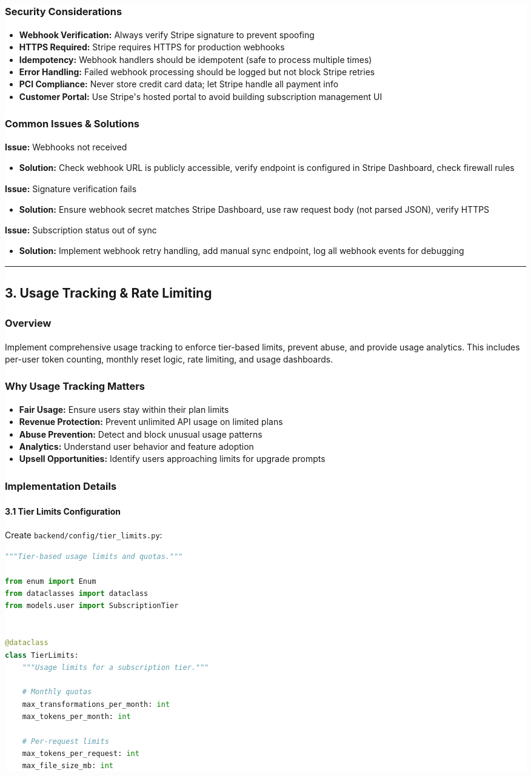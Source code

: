 ### Security Considerations

- **Webhook Verification:** Always verify Stripe signature to prevent spoofing
- **HTTPS Required:** Stripe requires HTTPS for production webhooks
- **Idempotency:** Webhook handlers should be idempotent (safe to process multiple times)
- **Error Handling:** Failed webhook processing should be logged but not block Stripe retries
- **PCI Compliance:** Never store credit card data; let Stripe handle all payment info
- **Customer Portal:** Use Stripe's hosted portal to avoid building subscription management UI

### Common Issues & Solutions

**Issue:** Webhooks not received
- **Solution:** Check webhook URL is publicly accessible, verify endpoint is configured in Stripe Dashboard, check firewall rules

**Issue:** Signature verification fails
- **Solution:** Ensure webhook secret matches Stripe Dashboard, use raw request body (not parsed JSON), verify HTTPS

**Issue:** Subscription status out of sync
- **Solution:** Implement webhook retry handling, add manual sync endpoint, log all webhook events for debugging

---

## 3. Usage Tracking & Rate Limiting

### Overview
Implement comprehensive usage tracking to enforce tier-based limits, prevent abuse, and provide usage analytics. This includes per-user token counting, monthly reset logic, rate limiting, and usage dashboards.

### Why Usage Tracking Matters
- **Fair Usage:** Ensure users stay within their plan limits
- **Revenue Protection:** Prevent unlimited API usage on limited plans
- **Abuse Prevention:** Detect and block unusual usage patterns
- **Analytics:** Understand user behavior and feature adoption
- **Upsell Opportunities:** Identify users approaching limits for upgrade prompts

### Implementation Details

#### 3.1 Tier Limits Configuration

Create `backend/config/tier_limits.py`:

```python
"""Tier-based usage limits and quotas."""

from enum import Enum
from dataclasses import dataclass
from models.user import SubscriptionTier


@dataclass
class TierLimits:
    """Usage limits for a subscription tier."""
    
    # Monthly quotas
    max_transformations_per_month: int
    max_tokens_per_month: int
    
    # Per-request limits
    max_tokens_per_request: int
    max_file_size_mb: int
```